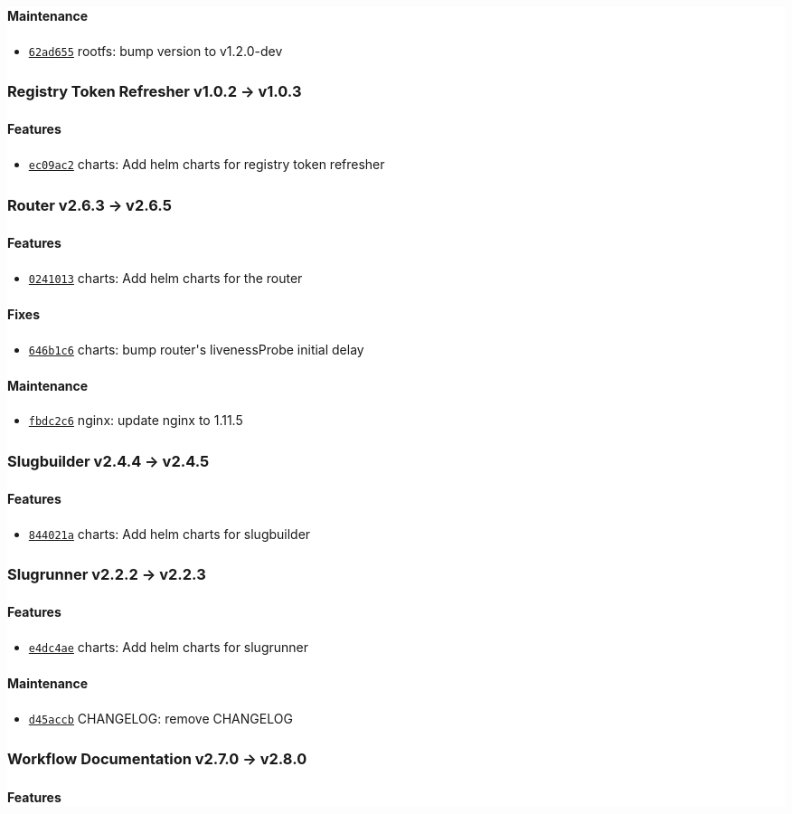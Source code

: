 #### Maintenance

- [`62ad655`](https://github.com/deis/registry-proxy/commit/62ad655f21c985245506ba84cc26842a554c9535) rootfs: bump version to v1.2.0-dev


### Registry Token Refresher v1.0.2 -> v1.0.3

#### Features

- [`ec09ac2`](https://github.com/deis/registry-token-refresher/commit/ec09ac2b4eef9983828f3613afc99996901ea263) charts: Add helm charts for registry token refresher


### Router v2.6.3 -> v2.6.5

#### Features

- [`0241013`](https://github.com/deis/router/commit/024101377aa6ea8c5e1d08774007b93d3f8a6652) charts: Add helm charts for the router

#### Fixes

- [`646b1c6`](https://github.com/deis/router/commit/646b1c69faf9b8493687af2da53fc723a92be8e8) charts: bump router's livenessProbe initial delay

#### Maintenance

- [`fbdc2c6`](https://github.com/deis/router/commit/fbdc2c6cf6f5d3e37c38c660ebaa499dfe0c3aaf) nginx: update nginx to 1.11.5


### Slugbuilder v2.4.4 -> v2.4.5

#### Features

- [`844021a`](https://github.com/deis/slugbuilder/commit/844021a2e4a749c1199e2462f7218a30b9f906f4) charts: Add helm charts for slugbuilder


### Slugrunner v2.2.2 -> v2.2.3

#### Features

- [`e4dc4ae`](https://github.com/deis/slugrunner/commit/e4dc4aeadac2544fb75153085e8b4a5610e518ef) charts: Add helm charts for slugrunner

#### Maintenance

- [`d45accb`](https://github.com/deis/slugrunner/commit/d45accbab82db122cf291ad36c6852149e1fdf12) CHANGELOG: remove CHANGELOG


### Workflow Documentation v2.7.0 -> v2.8.0

#### Features
